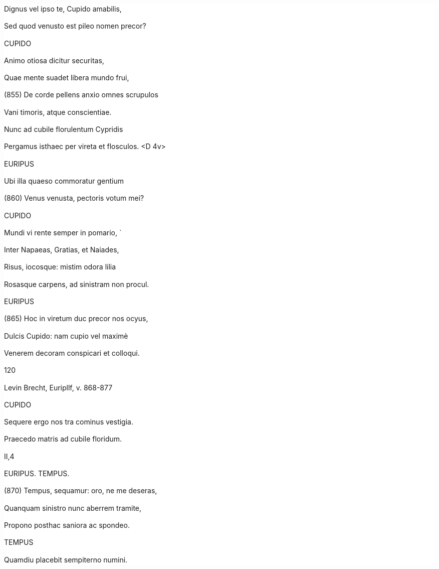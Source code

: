 Dignus vel ipso te, Cupido amabilis,

Sed quod venusto est pileo nomen precor?

CUPIDO

Animo otiosa dicitur securitas,

Quae mente suadet libera mundo frui,

\(855\) De corde pellens anxio omnes scrupulos

Vani timoris, atque conscientiae.

Nunc ad cubile florulentum Cypridis

Pergamus isthaec per vireta et flosculos. \<D 4v\>

EURIPUS

Ubi illa quaeso commoratur gentium

\(860\) Venus venusta, pectoris votum mei?

CUPIDO

Mundi vi rente semper in pomario, \`

Inter Napaeas, Gratias, et Naiades,

Risus, iocosque: mistim odora lilia

Rosasque carpens, ad sinistram non procul.

EURIPUS

\(865\) Hoc in viretum duc precor nos ocyus,

Dulcis Cupido: nam cupio vel maximè

Venerem decoram conspicari et colloqui.

120

Levin Brecht, Euripllf, v. 868-877

CUPIDO

Sequere ergo nos tra cominus vestigia.

Praecedo matris ad cubile floridum.

II,4

EURIPUS. TEMPUS.

\(870\) Tempus, sequamur: oro, ne me deseras,

Quanquam sinistro nunc aberrem tramite,

Propono posthac saniora ac spondeo.

TEMPUS

Quamdiu placebit sempiterno numini.
